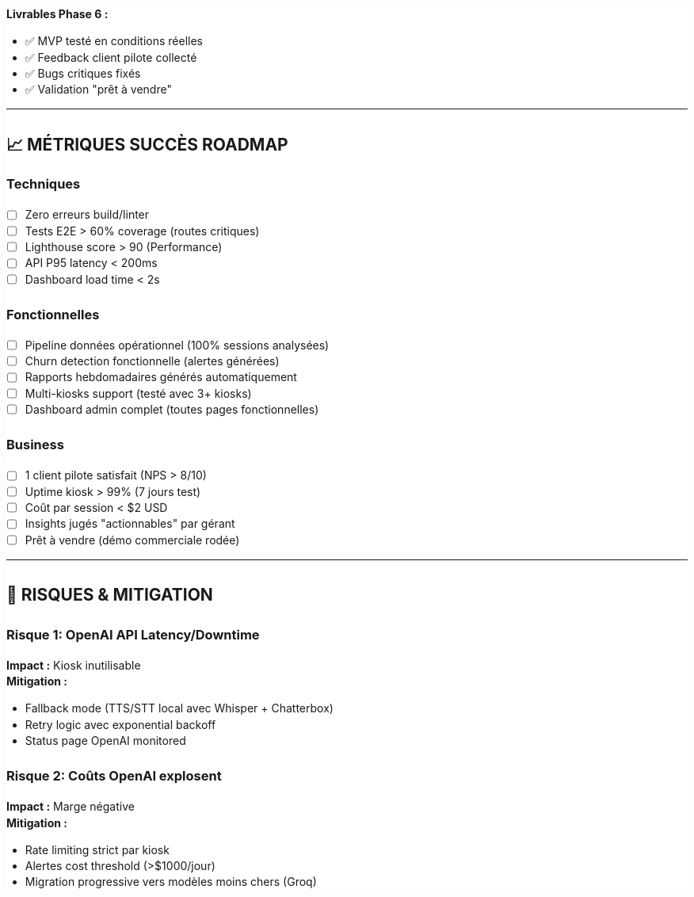 **Livrables Phase 6 :**
- ✅ MVP testé en conditions réelles
- ✅ Feedback client pilote collecté
- ✅ Bugs critiques fixés
- ✅ Validation "prêt à vendre"

---

## 📈 MÉTRIQUES SUCCÈS ROADMAP

### Techniques
- [ ] Zero erreurs build/linter
- [ ] Tests E2E > 60% coverage (routes critiques)
- [ ] Lighthouse score > 90 (Performance)
- [ ] API P95 latency < 200ms
- [ ] Dashboard load time < 2s

### Fonctionnelles
- [ ] Pipeline données opérationnel (100% sessions analysées)
- [ ] Churn detection fonctionnelle (alertes générées)
- [ ] Rapports hebdomadaires générés automatiquement
- [ ] Multi-kiosks support (testé avec 3+ kiosks)
- [ ] Dashboard admin complet (toutes pages fonctionnelles)

### Business
- [ ] 1 client pilote satisfait (NPS > 8/10)
- [ ] Uptime kiosk > 99% (7 jours test)
- [ ] Coût par session < $2 USD
- [ ] Insights jugés "actionnables" par gérant
- [ ] Prêt à vendre (démo commerciale rodée)

---

## 🚨 RISQUES & MITIGATION

### Risque 1: OpenAI API Latency/Downtime
**Impact :** Kiosk inutilisable  
**Mitigation :**
- Fallback mode (TTS/STT local avec Whisper + Chatterbox)
- Retry logic avec exponential backoff
- Status page OpenAI monitored

### Risque 2: Coûts OpenAI explosent
**Impact :** Marge négative  
**Mitigation :**
- Rate limiting strict par kiosk
- Alertes cost threshold (>$1000/jour)
- Migration progressive vers modèles moins chers (Groq)
